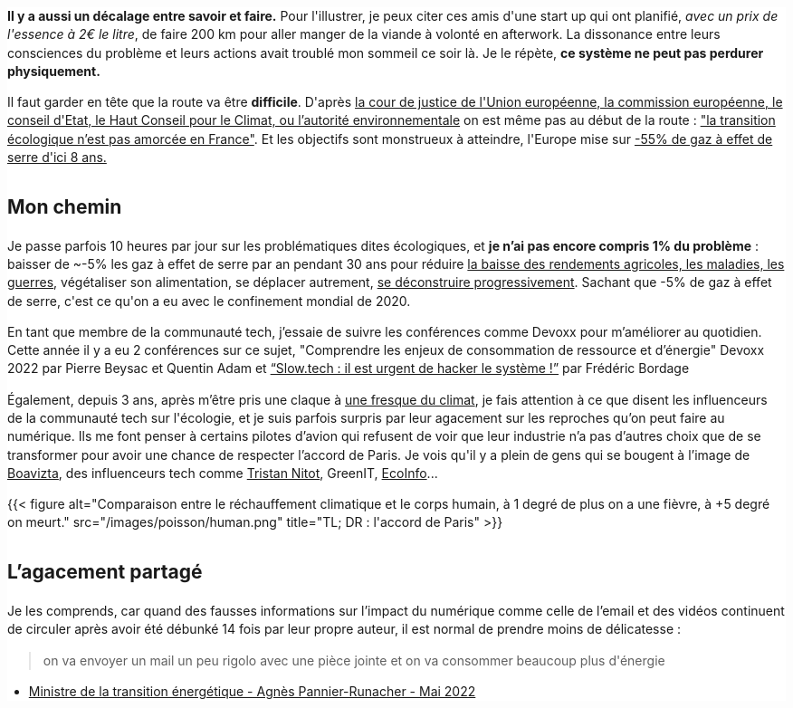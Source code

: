 **Il y a aussi un décalage entre savoir et faire.** Pour l'illustrer, je peux citer ces amis d'une start up qui ont planifié, *avec un prix de l'essence à 2€ le litre*, de faire 200 km pour aller manger de la viande à volonté en afterwork. La dissonance entre leurs consciences du problème et leurs actions avait troublé mon sommeil ce soir là. Je le répète, **ce système ne peut pas perdurer physiquement.**

Il faut garder en tête que la route va être **difficile**. D'après [la cour de justice de l'Union européenne, la commission européenne, le conseil d'Etat, le Haut Conseil pour le Climat, ou l’autorité environnementale](https://twitter.com/L_Espargiliere/status/1523560203047739393) on est même pas au début de la route : ["la transition écologique n’est pas amorcée en France"](https://www.lemonde.fr/planete/article/2022/05/06/la-transition-ecologique-n-est-pas-amorcee-en-france-le-constat-severe-de-l-autorite-environnementale_6125083_3244.html). Et les objectifs sont monstrueux à atteindre, l'Europe mise sur [-55% de gaz à effet de serre d'ici 8 ans.](https://ec.europa.eu/clima/eu-action/european-green-deal/2030-climate-target-plan_en)

## Mon chemin
Je passe parfois 10 heures par jour sur les problématiques dites écologiques, et **je n’ai pas encore compris 1% du problème** : baisser de ~-5% les gaz à effet de serre par an pendant 30 ans pour réduire [la baisse des rendements agricoles, les maladies, les guerres](https://youtu.be/HcA87w0jStU?t=70), végétaliser son alimentation, se déplacer autrement, [se déconstruire progressivement](https://bonpote.com/wp-content/uploads/2021/10/A3-Bonpote-exe-1024x724.jpg). Sachant que -5% de gaz à effet de serre, c'est ce qu'on a eu avec le confinement mondial de 2020.

En tant que membre de la communauté tech, j’essaie de suivre les conférences comme Devoxx pour m’améliorer au quotidien. Cette année il y a eu 2 conférences sur ce sujet, "Comprendre les enjeux de consommation de ressource et d’énergie" Devoxx 2022 par Pierre Beysac et Quentin Adam et [“Slow.tech : il est urgent de hacker le système !”](https://www.youtube.com/watch?v=1uQPVOK45ow) par Frédéric Bordage

Également, depuis 3 ans, après m’être pris une claque à [une fresque du climat](https://www.linkedin.com/posts/paleclercq_giec-activity-6929346959409332224-zXMj), je fais attention à ce que disent les influenceurs de la communauté tech sur l'écologie, et je suis parfois surpris par leur agacement sur les reproches qu’on peut faire au numérique. Ils me font penser à certains pilotes d’avion qui refusent de voir que leur industrie n’a pas d’autres choix que de se transformer pour avoir une chance de respecter l’accord de Paris. 
Je vois qu'il y a plein de gens qui se bougent à l’image de [Boavizta](https://boavizta.org/blog/empreinte-de-la-fabrication-d-un-serveur), des influenceurs tech comme [Tristan Nitot](https://standblog.org/blog/post/2021/10/20/Num%C3%A9rique-et-climat-se-focaliser-sur-ce-qui-est-important), GreenIT, [EcoInfo](https://ecoinfo.cnrs.fr/2022/03/17/les-neutralites-carbone-des-entreprises-du-numerique/)...

{{< figure alt="Comparaison entre le réchauffement climatique et le corps humain, à 1 degré de plus on a une fièvre, à +5 degré on meurt." src="/images/poisson/human.png" title="TL; DR : l'accord de Paris" >}}

## L’agacement partagé
Je les comprends, car quand des fausses informations sur l’impact du numérique comme celle de l’email et des vidéos continuent de circuler après avoir été débunké 14 fois par leur propre auteur, il est normal de prendre moins de délicatesse :

> on va envoyer un mail un peu rigolo avec une pièce jointe et on va consommer beaucoup plus d'énergie
- [Ministre de la transition énergétique - Agnès Pannier-Runacher - Mai 2022]( https://mobile.twitter.com/polomarcus/status/1529011430514741248)
